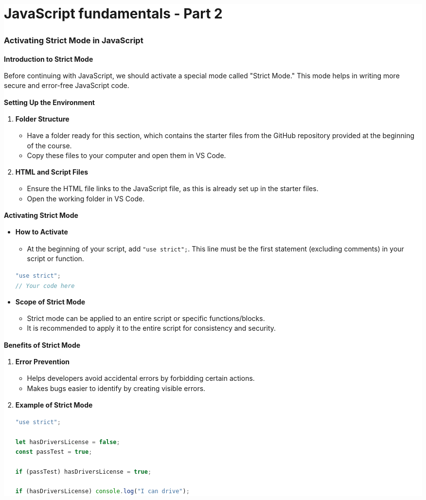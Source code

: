 # JavaScript fundamentals - Part 2

### Activating Strict Mode in JavaScript

**Introduction to Strict Mode**

Before continuing with JavaScript, we should activate a special mode called "Strict Mode." This mode helps in writing more secure and error-free JavaScript code.

**Setting Up the Environment**

1. **Folder Structure**

   - Have a folder ready for this section, which contains the starter files from the GitHub repository provided at the beginning of the course.
   - Copy these files to your computer and open them in VS Code.

2. **HTML and Script Files**
   - Ensure the HTML file links to the JavaScript file, as this is already set up in the starter files.
   - Open the working folder in VS Code.

**Activating Strict Mode**

- **How to Activate**

  - At the beginning of your script, add `"use strict";`. This line must be the first statement (excluding comments) in your script or function.

  ```javascript
  "use strict";
  // Your code here
  ```

- **Scope of Strict Mode**
  - Strict mode can be applied to an entire script or specific functions/blocks.
  - It is recommended to apply it to the entire script for consistency and security.

**Benefits of Strict Mode**

1. **Error Prevention**

   - Helps developers avoid accidental errors by forbidding certain actions.
   - Makes bugs easier to identify by creating visible errors.

2. **Example of Strict Mode**

   ```javascript
   "use strict";

   let hasDriversLicense = false;
   const passTest = true;

   if (passTest) hasDriversLicense = true;

   if (hasDriversLicense) console.log("I can drive");
   ```
